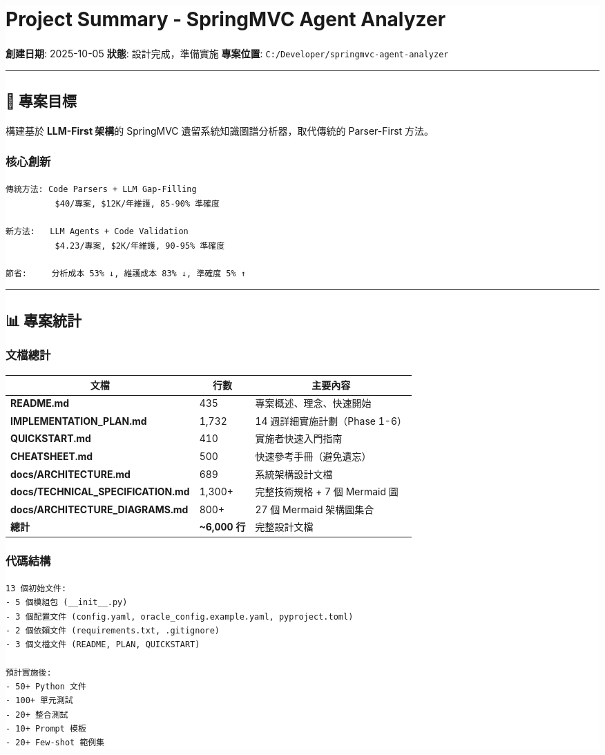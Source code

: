 # Project Summary - SpringMVC Agent Analyzer

**創建日期**: 2025-10-05
**狀態**: 設計完成，準備實施
**專案位置**: `C:/Developer/springmvc-agent-analyzer`

---

## 🎯 專案目標

構建基於 **LLM-First 架構**的 SpringMVC 遺留系統知識圖譜分析器，取代傳統的 Parser-First 方法。

### 核心創新

```
傳統方法: Code Parsers + LLM Gap-Filling
          $40/專案, $12K/年維護, 85-90% 準確度

新方法:   LLM Agents + Code Validation
          $4.23/專案, $2K/年維護, 90-95% 準確度

節省:     分析成本 53% ↓, 維護成本 83% ↓, 準確度 5% ↑
```

---

## 📊 專案統計

### 文檔總計

| 文檔 | 行數 | 主要內容 |
|------|------|---------|
| **README.md** | 435 | 專案概述、理念、快速開始 |
| **IMPLEMENTATION_PLAN.md** | 1,732 | 14 週詳細實施計劃（Phase 1-6） |
| **QUICKSTART.md** | 410 | 實施者快速入門指南 |
| **CHEATSHEET.md** | 500 | 快速參考手冊（避免遺忘） |
| **docs/ARCHITECTURE.md** | 689 | 系統架構設計文檔 |
| **docs/TECHNICAL_SPECIFICATION.md** | 1,300+ | 完整技術規格 + 7 個 Mermaid 圖 |
| **docs/ARCHITECTURE_DIAGRAMS.md** | 800+ | 27 個 Mermaid 架構圖集合 |
| **總計** | **~6,000 行** | 完整設計文檔 |

### 代碼結構

```
13 個初始文件:
- 5 個模組包 (__init__.py)
- 3 個配置文件 (config.yaml, oracle_config.example.yaml, pyproject.toml)
- 2 個依賴文件 (requirements.txt, .gitignore)
- 3 個文檔文件 (README, PLAN, QUICKSTART)

預計實施後:
- 50+ Python 文件
- 100+ 單元測試
- 20+ 整合測試
- 10+ Prompt 模板
- 20+ Few-shot 範例集
```
